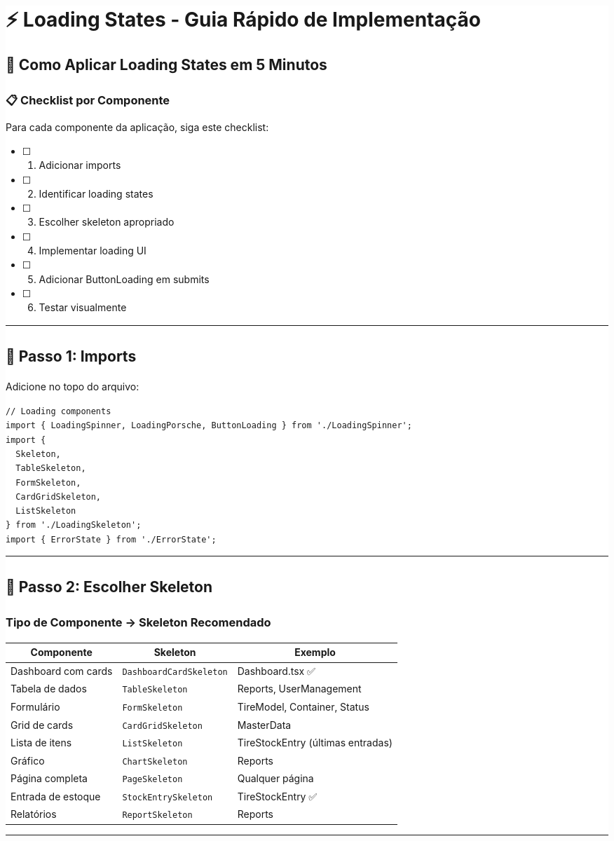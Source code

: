 # ⚡ Loading States - Guia Rápido de Implementação

## 🎯 Como Aplicar Loading States em 5 Minutos

### 📋 Checklist por Componente

Para cada componente da aplicação, siga este checklist:

- [ ] 1. Adicionar imports
- [ ] 2. Identificar loading states
- [ ] 3. Escolher skeleton apropriado
- [ ] 4. Implementar loading UI
- [ ] 5. Adicionar ButtonLoading em submits
- [ ] 6. Testar visualmente

---

## 🚀 Passo 1: Imports

Adicione no topo do arquivo:

```tsx
// Loading components
import { LoadingSpinner, LoadingPorsche, ButtonLoading } from './LoadingSpinner';
import { 
  Skeleton, 
  TableSkeleton, 
  FormSkeleton,
  CardGridSkeleton,
  ListSkeleton 
} from './LoadingSkeleton';
import { ErrorState } from './ErrorState';
```

---

## 🎨 Passo 2: Escolher Skeleton

### Tipo de Componente → Skeleton Recomendado

| Componente | Skeleton | Exemplo |
|------------|----------|---------|
| Dashboard com cards | `DashboardCardSkeleton` | Dashboard.tsx ✅ |
| Tabela de dados | `TableSkeleton` | Reports, UserManagement |
| Formulário | `FormSkeleton` | TireModel, Container, Status |
| Grid de cards | `CardGridSkeleton` | MasterData |
| Lista de itens | `ListSkeleton` | TireStockEntry (últimas entradas) |
| Gráfico | `ChartSkeleton` | Reports |
| Página completa | `PageSkeleton` | Qualquer página |
| Entrada de estoque | `StockEntrySkeleton` | TireStockEntry ✅ |
| Relatórios | `ReportSkeleton` | Reports |

---